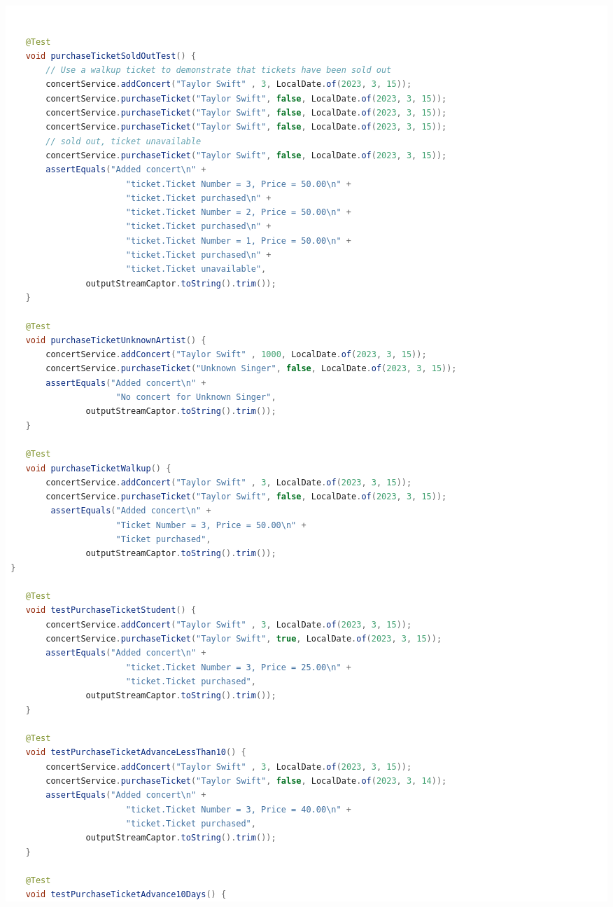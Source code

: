    ```java
   
   
       @Test
       void purchaseTicketSoldOutTest() {
           // Use a walkup ticket to demonstrate that tickets have been sold out
           concertService.addConcert("Taylor Swift" , 3, LocalDate.of(2023, 3, 15));
           concertService.purchaseTicket("Taylor Swift", false, LocalDate.of(2023, 3, 15));
           concertService.purchaseTicket("Taylor Swift", false, LocalDate.of(2023, 3, 15));
           concertService.purchaseTicket("Taylor Swift", false, LocalDate.of(2023, 3, 15));
           // sold out, ticket unavailable
           concertService.purchaseTicket("Taylor Swift", false, LocalDate.of(2023, 3, 15));
           assertEquals("Added concert\n" +
                           "ticket.Ticket Number = 3, Price = 50.00\n" +
                           "ticket.Ticket purchased\n" +
                           "ticket.Ticket Number = 2, Price = 50.00\n" +
                           "ticket.Ticket purchased\n" +
                           "ticket.Ticket Number = 1, Price = 50.00\n" +
                           "ticket.Ticket purchased\n" +
                           "ticket.Ticket unavailable",
                   outputStreamCaptor.toString().trim());
       }
   
       @Test
       void purchaseTicketUnknownArtist() {
           concertService.addConcert("Taylor Swift" , 1000, LocalDate.of(2023, 3, 15));
           concertService.purchaseTicket("Unknown Singer", false, LocalDate.of(2023, 3, 15));
           assertEquals("Added concert\n" +
                         "No concert for Unknown Singer",
                   outputStreamCaptor.toString().trim());
       }
   
       @Test
       void purchaseTicketWalkup() {
           concertService.addConcert("Taylor Swift" , 3, LocalDate.of(2023, 3, 15));
           concertService.purchaseTicket("Taylor Swift", false, LocalDate.of(2023, 3, 15));
            assertEquals("Added concert\n" +
                         "Ticket Number = 3, Price = 50.00\n" +
                         "Ticket purchased",
                   outputStreamCaptor.toString().trim());
    }
   
       @Test
       void testPurchaseTicketStudent() {
           concertService.addConcert("Taylor Swift" , 3, LocalDate.of(2023, 3, 15));
           concertService.purchaseTicket("Taylor Swift", true, LocalDate.of(2023, 3, 15));
           assertEquals("Added concert\n" +
                           "ticket.Ticket Number = 3, Price = 25.00\n" +
                           "ticket.Ticket purchased",
                   outputStreamCaptor.toString().trim());
       }
   
       @Test
       void testPurchaseTicketAdvanceLessThan10() {
           concertService.addConcert("Taylor Swift" , 3, LocalDate.of(2023, 3, 15));
           concertService.purchaseTicket("Taylor Swift", false, LocalDate.of(2023, 3, 14));
           assertEquals("Added concert\n" +
                           "ticket.Ticket Number = 3, Price = 40.00\n" +
                           "ticket.Ticket purchased",
                   outputStreamCaptor.toString().trim());
       }
   
       @Test
       void testPurchaseTicketAdvance10Days() {
   ```